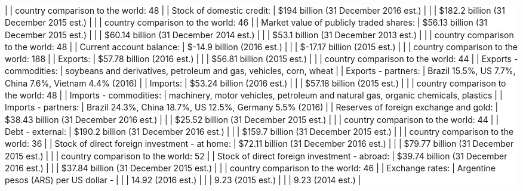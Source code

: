 | | country comparison to the world: 48 |
| Stock of domestic credit: | $194 billion (31 December 2016 est.) |
| | $182.2 billion (31 December 2015 est.) |
| | country comparison to the world: 46 |
| Market value of publicly traded shares: | $56.13 billion (31 December 2015 est.) |
| | $60.14 billion (31 December 2014 est.) |
| | $53.1 billion (31 December 2013 est.) |
| | country comparison to the world: 48 |
| Current account balance: | $-14.9 billion (2016 est.) |
| | $-17.17 billion (2015 est.) |
| | country comparison to the world: 188 |
| Exports: | $57.78 billion (2016 est.) |
| | $56.81 billion (2015 est.) |
| | country comparison to the world: 44 |
| Exports - commodities: | soybeans and derivatives, petroleum and gas, vehicles, corn, wheat |
| Exports - partners: | Brazil 15.5%, US 7.7%, China 7.6%, Vietnam 4.4% (2016) |
| Imports: | $53.24 billion (2016 est.) |
| | $57.18 billion (2015 est.) |
| | country comparison to the world: 48 |
| Imports - commodities: | machinery, motor vehicles, petroleum and natural gas, organic chemicals, plastics |
| Imports - partners: | Brazil 24.3%, China 18.7%, US 12.5%, Germany 5.5% (2016) |
| Reserves of foreign exchange and gold: | $38.43 billion (31 December 2016 est.) |
| | $25.52 billion (31 December 2015 est.) |
| | country comparison to the world: 44 |
| Debt - external: | $190.2 billion (31 December 2016 est.) |
| | $159.7 billion (31 December 2015 est.) |
| | country comparison to the world: 36 |
| Stock of direct foreign investment - at home: | $72.11 billion (31 December 2016 est.) |
| | $79.77 billion (31 December 2015 est.) |
| | country comparison to the world: 52 |
| Stock of direct foreign investment - abroad: | $39.74 billion (31 December 2016 est.) |
| | $37.84 billion (31 December 2015 est.) |
| | country comparison to the world: 46 |
| Exchange rates: | Argentine pesos (ARS) per US dollar - |
| | 14.92 (2016 est.) |
| | 9.23 (2015 est.) |
| | 9.23 (2014 est.) |